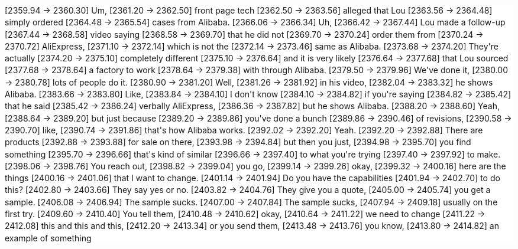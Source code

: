 [2359.94 → 2360.30] Um,
[2361.20 → 2362.50] front page tech
[2362.50 → 2363.56] alleged that Lou
[2363.56 → 2364.48] simply ordered
[2364.48 → 2365.54] cases from Alibaba.
[2366.06 → 2366.34] Uh,
[2366.42 → 2367.44] Lou made a follow-up
[2367.44 → 2368.58] video saying
[2368.58 → 2369.70] that he did not
[2369.70 → 2370.24] order them from
[2370.24 → 2370.72] AliExpress,
[2371.10 → 2372.14] which is not the
[2372.14 → 2373.46] same as Alibaba.
[2373.68 → 2374.20] They're actually
[2374.20 → 2375.10] completely different
[2375.10 → 2376.64] and it is very likely
[2376.64 → 2377.68] that Lou sourced
[2377.68 → 2378.64] a factory to work
[2378.64 → 2379.38] with through Alibaba.
[2379.50 → 2379.96] We've done it,
[2380.00 → 2380.78] lots of people do it.
[2380.90 → 2381.20] Well,
[2381.26 → 2381.92] in his video,
[2382.04 → 2383.32] he shows Alibaba.
[2383.66 → 2383.80] Like,
[2383.84 → 2384.10] I don't know
[2384.10 → 2384.82] if you're saying
[2384.82 → 2385.42] that he said
[2385.42 → 2386.24] verbally AliExpress,
[2386.36 → 2387.82] but he shows Alibaba.
[2388.20 → 2388.60] Yeah,
[2388.64 → 2389.20] but just because
[2389.20 → 2389.86] you've done a bunch
[2389.86 → 2390.46] of revisions,
[2390.58 → 2390.70] like,
[2390.74 → 2391.86] that's how Alibaba works.
[2392.02 → 2392.20] Yeah.
[2392.20 → 2392.88] There are products
[2392.88 → 2393.88] for sale on there,
[2393.98 → 2394.84] but then you just,
[2394.98 → 2395.70] you find something
[2395.70 → 2396.66] that's kind of similar
[2396.66 → 2397.40] to what you're trying
[2397.40 → 2397.92] to make.
[2398.06 → 2398.76] You reach out,
[2398.82 → 2399.04] you go,
[2399.14 → 2399.26] okay,
[2399.32 → 2400.16] here are the things
[2400.16 → 2401.06] that I want to change.
[2401.14 → 2401.94] Do you have the capabilities
[2401.94 → 2402.70] to do this?
[2402.80 → 2403.66] They say yes or no.
[2403.82 → 2404.76] They give you a quote,
[2405.00 → 2405.74] you get a sample.
[2406.08 → 2406.94] The sample sucks.
[2407.00 → 2407.84] The sample sucks,
[2407.94 → 2409.18] usually on the first try.
[2409.60 → 2410.40] You tell them,
[2410.48 → 2410.62] okay,
[2410.64 → 2411.22] we need to change
[2411.22 → 2412.08] this and this and this,
[2412.20 → 2413.34] or you send them,
[2413.48 → 2413.76] you know,
[2413.80 → 2414.82] an example of something